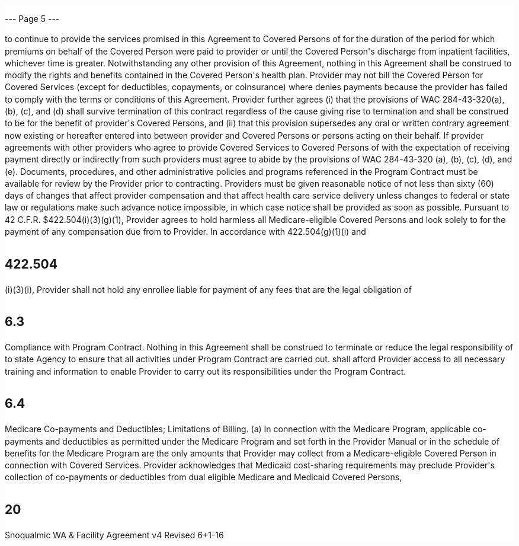 |  |  |
| --- | --- |



--- Page 5 ---

to continue to provide the services promised in this Agreement to Covered Persons of
for the duration of the period for which premiums on behalf of the Covered
Person were paid to provider or until the Covered Person's discharge from inpatient facilities,
whichever time is greater. Notwithstanding any other provision of this Agreement, nothing in
this Agreement shall be construed to modify the rights and benefits contained in the Covered
Person's health plan. Provider may not bill the Covered Person for Covered Services (except for
deductibles, copayments, or coinsurance) where denies payments because the
provider has failed to comply with the terms or conditions of this Agreement. Provider further
agrees (i) that the provisions of WAC 284-43-320(a), (b), (c), and (d) shall survive termination of
this contract regardless of the cause giving rise to termination and shall be construed to be for the
benefit of provider's Covered Persons, and (ii) that this provision supersedes any oral or written
contrary agreement now existing or hereafter entered into between provider and Covered Persons
or persons acting on their behalf. If provider agreements with other providers who agree to
provide Covered Services to Covered Persons of with the expectation of
receiving payment directly or indirectly from such providers must agree to
abide by the provisions of WAC 284-43-320 (a), (b), (c), (d), and (e).
Documents, procedures, and other administrative policies and programs referenced in the
Program Contract must be available for review by the Provider prior to contracting. Providers
must be given reasonable notice of not less than sixty (60) days of changes that affect provider
compensation and that affect health care service delivery unless changes to federal or state law or
regulations make such advance notice impossible, in which case notice shall be provided as soon
as possible.
Pursuant to 42 C.F.R. $422.504(i)(3)(g)(1), Provider agrees to hold harmless all
Medicare-eligible Covered Persons and look solely to for the payment of any
compensation due from to Provider. In accordance with 422.504(g)(1)(i) and
## 422.504
(i)(3)(i), Provider shall not hold any enrollee liable for payment of any fees that are the
legal obligation of
## 6.3
Compliance with Program Contract. Nothing in this Agreement shall
be
construed to terminate or reduce the legal responsibility of to state Agency to
ensure that all activities under Program Contract are carried out. shall afford
Provider access to all necessary training and information to enable Provider to carry out its
responsibilities under the Program Contract.
## 6.4
Medicare Co-payments and Deductibles; Limitations of Billing.
(a) In connection with the Medicare Program, applicable co-payments and
deductibles as permitted under the Medicare Program and set forth in the
Provider Manual or in the schedule of benefits for the Medicare Program are the only amounts
that Provider may collect from a Medicare-eligible Covered Person in connection with Covered
Services. Provider acknowledges that Medicaid cost-sharing requirements may preclude
Provider's collection of co-payments or deductibles from dual eligible Medicare and Medicaid
Covered Persons,
## 20
Snoqualmic
WA & Facility Agreement v4
Revised 6+1-16
